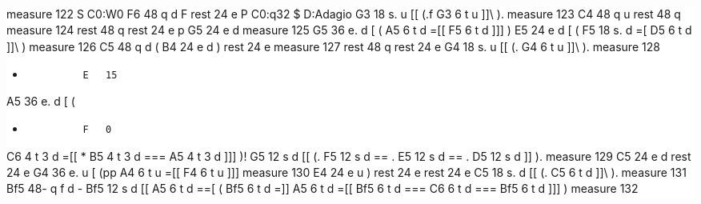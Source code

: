 measure 122
S   C0:W0
F6    48        q     d         F
rest  24        e
P   C0:q32
$   D:Adagio
G3    18        s.    u  [[     (.f
G3     6        t     u  ]]\    ).
measure 123
C4    48        q     u
rest  48        q
measure 124
rest  48        q
rest  24        e               p
G5    24        e     d
measure 125
G5    36        e.    d  [      (
A5     6        t     d  =[[
F5     6        t     d  ]]]    )
E5    24        e     d  [      (
F5    18        s.    d  =[
D5     6        t     d  ]]\    )
measure 126
C5    48        q     d         (
B4    24        e     d         )
rest  24        e
measure 127
rest  48        q
rest  24        e
G4    18        s.    u  [[     (.
G4     6        t     u  ]]\    ).
measure 128
*               E   15
A5    36        e.    d  [      (
*               F   0
C6     4        t  3  d  =[[     *
B5     4        t  3  d  ===
A5     4        t  3  d  ]]]    )!
G5    12        s     d  [[     (.
F5    12        s     d  ==      .
E5    12        s     d  ==      .
D5    12        s     d  ]]     ).
measure 129
C5    24        e     d
rest  24        e
G4    36        e.    u  [      (pp
A4     6        t     u  =[[
F4     6        t     u  ]]]
measure 130
E4    24        e     u         )
rest  24        e
rest  24        e
C5    18        s.    d  [[     (.
C5     6        t     d  ]]\    ).
measure 131
Bf5   48-       q f   d        -
Bf5   12        s     d  [[
A5     6        t     d  ==[    (
Bf5    6        t     d  =]]
A5     6        t     d  =[[
Bf5    6        t     d  ===
C6     6        t     d  ===
Bf5    6        t     d  ]]]    )
measure 132